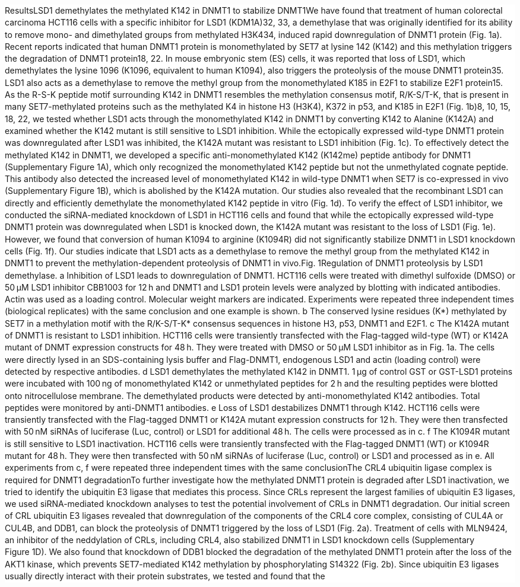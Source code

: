 ResultsLSD1 demethylates the methylated K142 in DNMT1 to stabilize DNMT1We have found that treatment of human colorectal carcinoma HCT116 cells with a specific inhibitor for LSD1 (KDM1A)32, 33, a demethylase that was originally identified for its ability to remove mono- and dimethylated groups from methylated H3K434, induced rapid downregulation of DNMT1 protein (Fig. 1a). Recent reports indicated that human DNMT1 protein is monomethylated by SET7 at lysine 142 (K142) and this methylation triggers the degradation of DNMT1 protein18, 22. In mouse embryonic stem (ES) cells, it was reported that loss of LSD1, which demethylates the lysine 1096 (K1096, equivalent to human K1094), also triggers the proteolysis of the mouse DNMT1 protein35. LSD1 also acts as a demethylase to remove the methyl group from the monomethylated K185 in E2F1 to stabilize E2F1 protein15. As the R-S-K peptide motif surrounding K142 in DNMT1 resembles the methylation consensus motif, R/K-S/T-K, that is present in many SET7-methylated proteins such as the methylated K4 in histone H3 (H3K4), K372 in p53, and K185 in E2F1 (Fig. 1b)8, 10, 15, 18, 22, we tested whether LSD1 acts through the monomethylated K142 in DNMT1 by converting K142 to Alanine (K142A) and examined whether the K142 mutant is still sensitive to LSD1 inhibition. While the ectopically expressed wild-type DNMT1 protein was downregulated after LSD1 was inhibited, the K142A mutant was resistant to LSD1 inhibition (Fig. 1c). To effectively detect the methylated K142 in DNMT1, we developed a specific anti-monomethylated K142 (K142me) peptide antibody for DNMT1 (Supplementary Figure 1A), which only recognized the monomethylated K142 peptide but not the unmethylated cognate peptide. This antibody also detected the increased level of monomethylated K142 in wild-type DNMT1 when SET7 is co-expressed in vivo (Supplementary Figure 1B), which is abolished by the K142A mutation. Our studies also revealed that the recombinant LSD1 can directly and efficiently demethylate the monomethylated K142 peptide in vitro (Fig. 1d). To verify the effect of LSD1 inhibitor, we conducted the siRNA-mediated knockdown of LSD1 in HCT116 cells and found that while the ectopically expressed wild-type DNMT1 protein was downregulated when LSD1 is knocked down, the K142A mutant was resistant to the loss of LSD1 (Fig. 1e). However, we found that conversion of human K1094 to arginine (K1094R) did not significantly stabilize DNMT1 in LSD1 knockdown cells (Fig. 1f). Our studies indicate that LSD1 acts as a demethylase to remove the methyl group from the methylated K142 in DNMT1 to prevent the methylation-dependent proteolysis of DNMT1 in vivo.Fig. 1Regulation of DNMT1 proteolysis by LSD1 demethylase. a Inhibition of LSD1 leads to downregulation of DNMT1. HCT116 cells were treated with dimethyl sulfoxide (DMSO) or 50 μM LSD1 inhibitor CBB1003 for 12 h and DNMT1 and LSD1 protein levels were analyzed by blotting with indicated antibodies. Actin was used as a loading control. Molecular weight markers are indicated. Experiments were repeated three independent times (biological replicates) with the same conclusion and one example is shown. b The conserved lysine residues (K*) methylated by SET7 in a methylation motif with the R/K-S/T-K* consensus sequences in histone H3, p53, DNMT1 and E2F1. c The K142A mutant of DNMT1 is resistant to LSD1 inhibition. HCT116 cells were transiently transfected with the Flag-tagged wild-type (WT) or K142A mutant of DNMT expression constructs for 48 h. They were treated with DMSO or 50 μM LSD1 inhibitor as in Fig. 1a. The cells were directly lysed in an SDS-containing lysis buffer and Flag-DNMT1, endogenous LSD1 and actin (loading control) were detected by respective antibodies. d LSD1 demethylates the methylated K142 in DNMT1. 1 μg of control GST or GST-LSD1 proteins were incubated with 100 ng of monomethylated K142 or unmethylated peptides for 2 h and the resulting peptides were blotted onto nitrocellulose membrane. The demethylated products were detected by anti-monomethylated K142 antibodies. Total peptides were monitored by anti-DNMT1 antibodies. e Loss of LSD1 destabilizes DNMT1 through K142. HCT116 cells were transiently transfected with the Flag-tagged DNMT1 or K142A mutant expression constructs for 12 h. They were then transfected with 50 nM siRNAs of luciferase (Luc, control) or LSD1 for additional 48 h. The cells were processed as in c. f The K1094R mutant is still sensitive to LSD1 inactivation. HCT116 cells were transiently transfected with the Flag-tagged DNMT1 (WT) or K1094R mutant for 48 h. They were then transfected with 50 nM siRNAs of luciferase (Luc, control) or LSD1 and processed as in e. All experiments from c, f were repeated three independent times with the same conclusionThe CRL4 ubiquitin ligase complex is required for DNMT1 degradationTo further investigate how the methylated DNMT1 protein is degraded after LSD1 inactivation, we tried to identify the ubiquitin E3 ligase that mediates this process. Since CRLs represent the largest families of ubiquitin E3 ligases, we used siRNA-mediated knockdown analyses to test the potential involvement of CRLs in DNMT1 degradation. Our initial screen of CRL ubiquitin E3 ligases revealed that downregulation of the components of the CRL4 core complex, consisting of CUL4A or CUL4B, and DDB1, can block the proteolysis of DNMT1 triggered by the loss of LSD1 (Fig. 2a). Treatment of cells with MLN9424, an inhibitor of the neddylation of CRLs, including CRL4, also stabilized DNMT1 in LSD1 knockdown cells (Supplementary Figure 1D). We also found that knockdown of DDB1 blocked the degradation of the methylated DNMT1 protein after the loss of the AKT1 kinase, which prevents SET7-mediated K142 methylation by phosphorylating S14322 (Fig. 2b). Since ubiquitin E3 ligases usually directly interact with their protein substrates, we tested and found that the